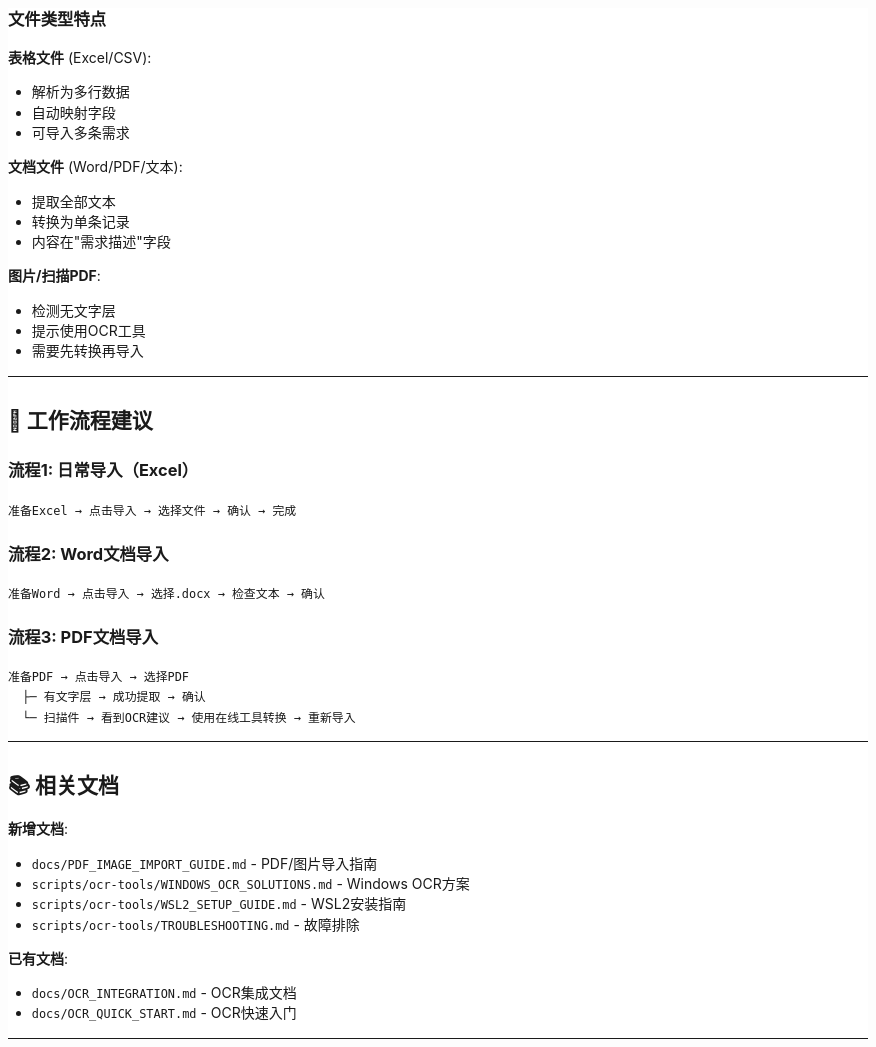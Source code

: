 ### 文件类型特点

**表格文件** (Excel/CSV):
- 解析为多行数据
- 自动映射字段
- 可导入多条需求

**文档文件** (Word/PDF/文本):
- 提取全部文本
- 转换为单条记录
- 内容在"需求描述"字段

**图片/扫描PDF**:
- 检测无文字层
- 提示使用OCR工具
- 需要先转换再导入

---

## 🔄 工作流程建议

### 流程1: 日常导入（Excel）

```
准备Excel → 点击导入 → 选择文件 → 确认 → 完成
```

### 流程2: Word文档导入

```
准备Word → 点击导入 → 选择.docx → 检查文本 → 确认
```

### 流程3: PDF文档导入

```
准备PDF → 点击导入 → 选择PDF
  ├─ 有文字层 → 成功提取 → 确认
  └─ 扫描件 → 看到OCR建议 → 使用在线工具转换 → 重新导入
```

---

## 📚 相关文档

**新增文档**:
- `docs/PDF_IMAGE_IMPORT_GUIDE.md` - PDF/图片导入指南
- `scripts/ocr-tools/WINDOWS_OCR_SOLUTIONS.md` - Windows OCR方案
- `scripts/ocr-tools/WSL2_SETUP_GUIDE.md` - WSL2安装指南
- `scripts/ocr-tools/TROUBLESHOOTING.md` - 故障排除

**已有文档**:
- `docs/OCR_INTEGRATION.md` - OCR集成文档
- `docs/OCR_QUICK_START.md` - OCR快速入门

---